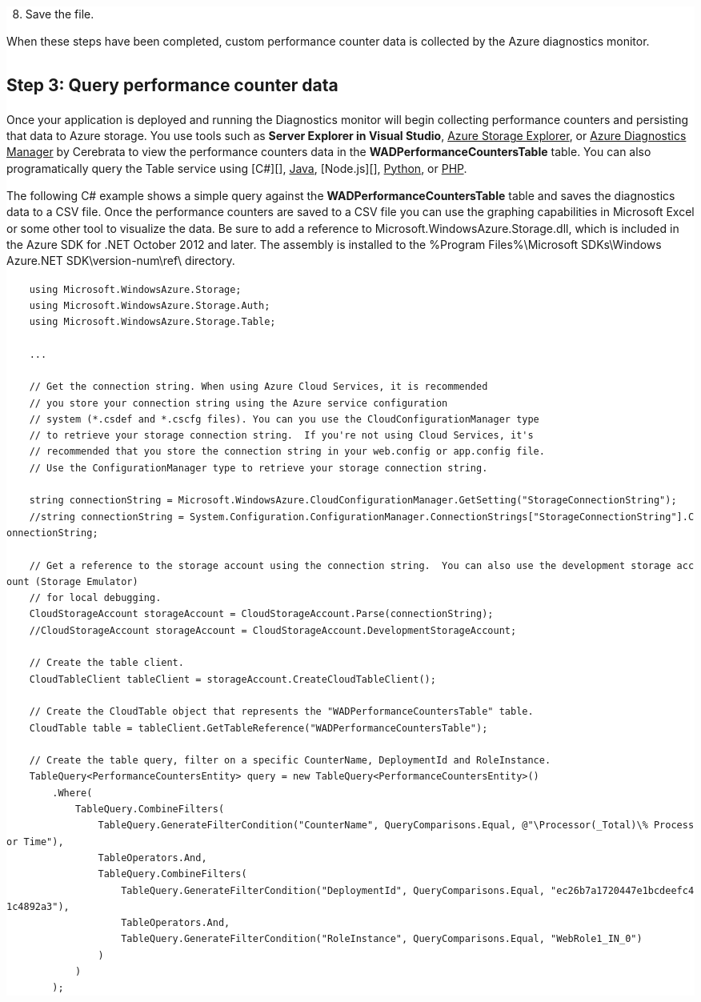 8.  Save the file.

When these steps have been completed, custom performance counter data is
collected by the Azure diagnostics monitor.

## <a name="step3"> </a>Step 3: Query performance counter data

Once your application is deployed and running the Diagnostics monitor will begin collecting performance counters and persisting that data to Azure storage. You use tools such as **Server Explorer in Visual Studio**, [Azure Storage Explorer][], or [Azure Diagnostics Manager][] by Cerebrata to view the performance counters data in the **WADPerformanceCountersTable** table.  You can also programatically query the Table service using [C#][], [Java][], [Node.js][], [Python][], or [PHP][].  

The following C# example shows a simple query against the **WADPerformanceCountersTable** table and saves the diagnostics data to a CSV file. Once the performance counters are saved to a CSV file you can use the graphing capabilities in Microsoft Excel or some other tool to visualize the data.  Be sure to add a reference to Microsoft.WindowsAzure.Storage.dll, which is included in the Azure SDK for .NET October 2012 and later. The assembly is installed to the %Program Files%\Microsoft SDKs\Windows Azure\.NET SDK\version-num\ref\ directory.

		using Microsoft.WindowsAzure.Storage;
		using Microsoft.WindowsAzure.Storage.Auth;
		using Microsoft.WindowsAzure.Storage.Table;

		...

		// Get the connection string. When using Azure Cloud Services, it is recommended 
		// you store your connection string using the Azure service configuration
		// system (*.csdef and *.cscfg files). You can you use the CloudConfigurationManager type 
		// to retrieve your storage connection string.  If you're not using Cloud Services, it's
		// recommended that you store the connection string in your web.config or app.config file.
		// Use the ConfigurationManager type to retrieve your storage connection string.
		
		string connectionString = Microsoft.WindowsAzure.CloudConfigurationManager.GetSetting("StorageConnectionString");
		//string connectionString = System.Configuration.ConfigurationManager.ConnectionStrings["StorageConnectionString"].ConnectionString;
            
		// Get a reference to the storage account using the connection string.  You can also use the development storage account (Storage Emulator)
		// for local debugging.              
		CloudStorageAccount storageAccount = CloudStorageAccount.Parse(connectionString);
		//CloudStorageAccount storageAccount = CloudStorageAccount.DevelopmentStorageAccount;

		// Create the table client.
		CloudTableClient tableClient = storageAccount.CreateCloudTableClient();

		// Create the CloudTable object that represents the "WADPerformanceCountersTable" table.
		CloudTable table = tableClient.GetTableReference("WADPerformanceCountersTable");

		// Create the table query, filter on a specific CounterName, DeploymentId and RoleInstance.
		TableQuery<PerformanceCountersEntity> query = new TableQuery<PerformanceCountersEntity>()
			.Where(
				TableQuery.CombineFilters(
					TableQuery.GenerateFilterCondition("CounterName", QueryComparisons.Equal, @"\Processor(_Total)\% Processor Time"),
					TableOperators.And,
					TableQuery.CombineFilters(                        
						TableQuery.GenerateFilterCondition("DeploymentId", QueryComparisons.Equal, "ec26b7a1720447e1bcdeefc41c4892a3"),
						TableOperators.And,
						TableQuery.GenerateFilterCondition("RoleInstance", QueryComparisons.Equal, "WebRole1_IN_0")                        
                    )
				)
			);


  [Overview of Creating and Using Performance Counters in an Azure Application]: http://msdn.microsoft.com/zh-cn/library/windowsazure/hh411520.aspx
  [Prerequisites]: #prereqs
  [Step 1: Collect and store data from performance counters]: #step1
  [Step 2: (Optional) Create custom performance counters]: #step2
  [Step 3: Query performance counter data]: #step3
  [Next Steps]: #nextsteps
  [Additional Resources]: #additional
  [Collecting Logging Data by Using Azure Diagnostics]: http://msdn.microsoft.com/zh-cn/library/windowsazure/gg433048.aspx
  [Debugging an Azure Application]: http://msdn.microsoft.com/zh-cn/library/windowsazure/ee405479.aspx
  [How to Use the Autoscaling Application Block]: http://www.windowsazure.com/zh-cn/develop/net/how-to-guides/autoscaling/
  [Troubleshooting Best Practices for Developing Azure Applications]: http://msdn.microsoft.com/zh-cn/library/windowsazure/hh771389.aspx
  [Enabling Diagnostics in Azure]: https://www.windowsazure.com/zh-cn/develop/net/common-tasks/diagnostics/
  [How to use the Table Storage Service]: http://www.windowsazure.com/zh-cn/develop/net/how-to-guides/table-services/
  [Azure Storage Explorer]: http://azurestorageexplorer.codeplex.com/
  [Java]: http://www.windowsazure.com/zh-cn/develop/java/how-to-guides/table-service/
  [Python]: http://www.windowsazure.com/zh-cn/develop/python/how-to-guides/table-service/
  [PHP]: http://www.windowsazure.com/zh-cn/develop/php/how-to-guides/table-service/
  [Building Elastic and Resilient Cloud Apps]: http://msdn.microsoft.com/zh-cn/library/hh680949(PandP.50).aspx
  [Azure Management Portal]: http://manage.windowsazure.cn
  [Azure Diagnostics Manager]: http://www.cerebrata.com/Products/AzureDiagnosticsManager/Default.aspx
  [How to Monitor Cloud Services]: https://www.windowsazure.com/zh-cn/manage/services/cloud-services/how-to-monitor-a-cloud-service/